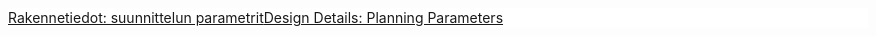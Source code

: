  [<span data-ttu-id="d74d3-192">Rakennetiedot: suunnittelun parametrit</span><span class="sxs-lookup"><span data-stu-id="d74d3-192">Design Details: Planning Parameters</span></span>](design-details-planning-parameters.md)

